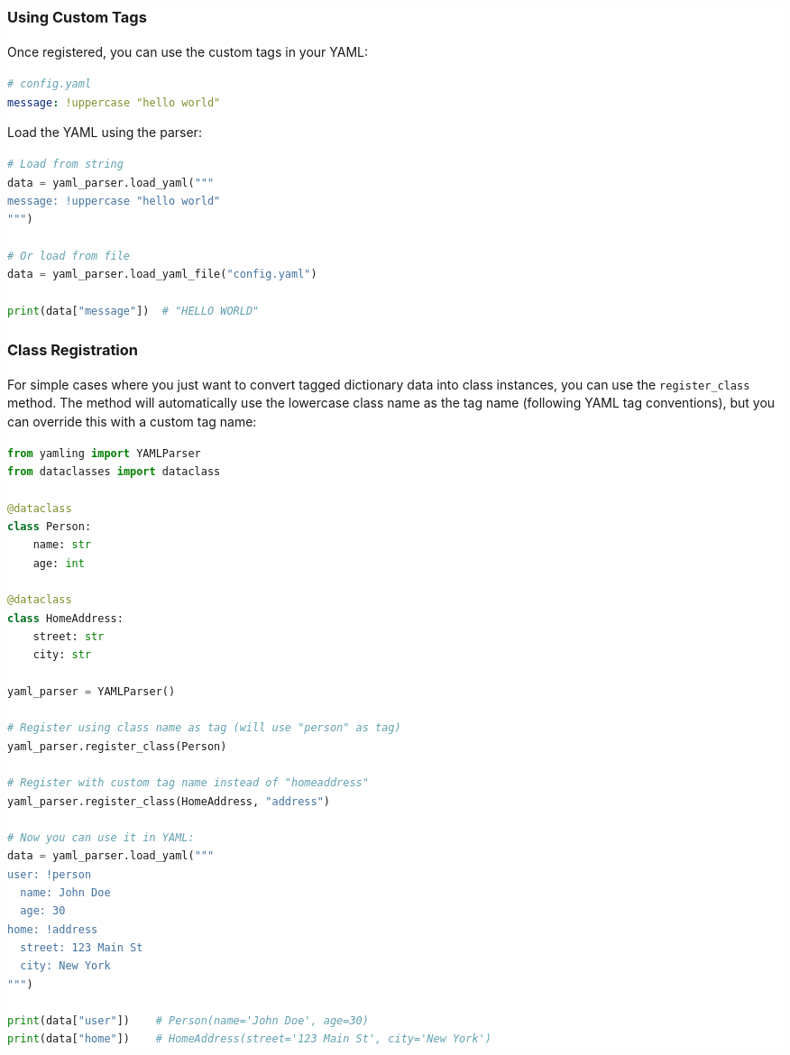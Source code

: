 ### Using Custom Tags

Once registered, you can use the custom tags in your YAML:

```yaml
# config.yaml
message: !uppercase "hello world"
```

Load the YAML using the parser:

```python
# Load from string
data = yaml_parser.load_yaml("""
message: !uppercase "hello world"
""")

# Or load from file
data = yaml_parser.load_yaml_file("config.yaml")

print(data["message"])  # "HELLO WORLD"
```

### Class Registration

For simple cases where you just want to convert tagged dictionary data into class instances,
you can use the `register_class` method. The method will automatically use the lowercase class name
as the tag name (following YAML tag conventions), but you can override this with a custom tag name:

```python
from yamling import YAMLParser
from dataclasses import dataclass

@dataclass
class Person:
    name: str
    age: int

@dataclass
class HomeAddress:
    street: str
    city: str

yaml_parser = YAMLParser()

# Register using class name as tag (will use "person" as tag)
yaml_parser.register_class(Person)

# Register with custom tag name instead of "homeaddress"
yaml_parser.register_class(HomeAddress, "address")

# Now you can use it in YAML:
data = yaml_parser.load_yaml("""
user: !person
  name: John Doe
  age: 30
home: !address
  street: 123 Main St
  city: New York
""")

print(data["user"])    # Person(name='John Doe', age=30)
print(data["home"])    # HomeAddress(street='123 Main St', city='New York')
```
